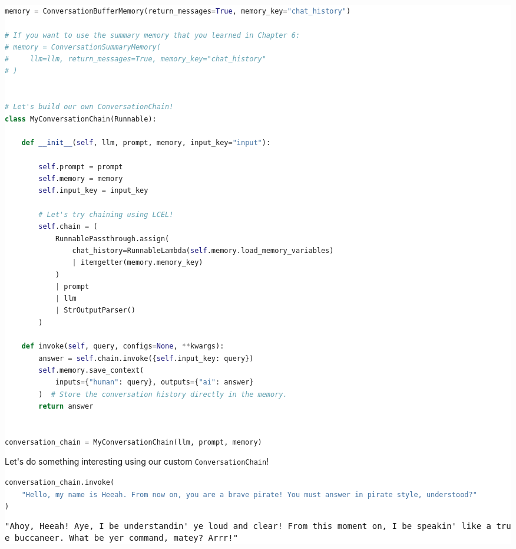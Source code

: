 ```python
memory = ConversationBufferMemory(return_messages=True, memory_key="chat_history")

# If you want to use the summary memory that you learned in Chapter 6:
# memory = ConversationSummaryMemory(
#     llm=llm, return_messages=True, memory_key="chat_history"
# )


# Let's build our own ConversationChain!
class MyConversationChain(Runnable):

    def __init__(self, llm, prompt, memory, input_key="input"):

        self.prompt = prompt
        self.memory = memory
        self.input_key = input_key

        # Let's try chaining using LCEL!
        self.chain = (
            RunnablePassthrough.assign(
                chat_history=RunnableLambda(self.memory.load_memory_variables)
                | itemgetter(memory.memory_key)
            )
            | prompt
            | llm
            | StrOutputParser()
        )

    def invoke(self, query, configs=None, **kwargs):
        answer = self.chain.invoke({self.input_key: query})
        self.memory.save_context(
            inputs={"human": query}, outputs={"ai": answer}
        )  # Store the conversation history directly in the memory.
        return answer


conversation_chain = MyConversationChain(llm, prompt, memory)
```

Let's do something interesting using our custom `ConversationChain`!

```python
conversation_chain.invoke(
    "Hello, my name is Heeah. From now on, you are a brave pirate! You must answer in pirate style, understood?"
)
```




<pre class="custom">"Ahoy, Heeah! Aye, I be understandin' ye loud and clear! From this moment on, I be speakin' like a true buccaneer. What be yer command, matey? Arrr!"</pre>
